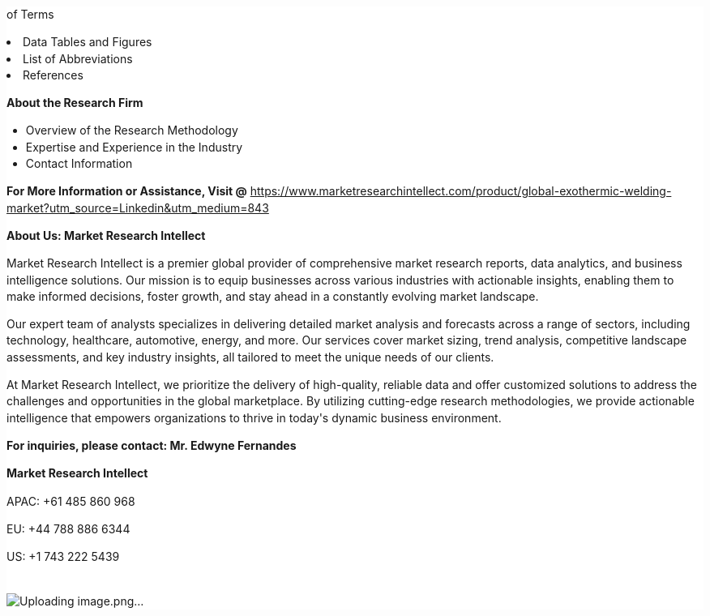 of Terms</li><li>Data Tables and Figures</li><li>List of Abbreviations</li><li>References</li></ul><p><strong>About the Research Firm</strong></p><ul><li>Overview of the Research Methodology</li><li>Expertise and Experience in the Industry</li><li>Contact Information</li></ul></div><div class="article-main__content" data-test-id="publishing-text-block"><p><span class="font-[700]"><strong>For More Information or Assistance, Visit @</strong>&nbsp;<a href="https://www.marketresearchintellect.com/product/global-exothermic-welding-market?utm_source=Linkedin&utm_medium=843">https://www.marketresearchintellect.com/product/global-exothermic-welding-market?utm_source=Linkedin&utm_medium=843</a></span></p><p><strong>About Us: Market Research Intellect</strong></p><p>Market Research Intellect is a premier global provider of comprehensive market research reports, data analytics, and business intelligence solutions. Our mission is to equip businesses across various industries with actionable insights, enabling them to make informed decisions, foster growth, and stay ahead in a constantly evolving market landscape.</p><p>Our expert team of analysts specializes in delivering detailed market analysis and forecasts across a range of sectors, including technology, healthcare, automotive, energy, and more. Our services cover market sizing, trend analysis, competitive landscape assessments, and key industry insights, all tailored to meet the unique needs of our clients.</p><p>At Market Research Intellect, we prioritize the delivery of high-quality, reliable data and offer customized solutions to address the challenges and opportunities in the global marketplace. By utilizing cutting-edge research methodologies, we provide actionable intelligence that empowers organizations to thrive in today's dynamic business environment.</p><p><strong>For inquiries, please contact: Mr. Edwyne Fernandes</strong></p><p><strong>Market Research Intellect</strong></p><p>APAC: +61 485 860 968</p><p>EU: +44 788 886 6344</p><p>US: +1 743 222 5439</p></div><div class="article-main__content" data-test-id="publishing-text-block">&nbsp;</div>
![Uploading image.png…]()

